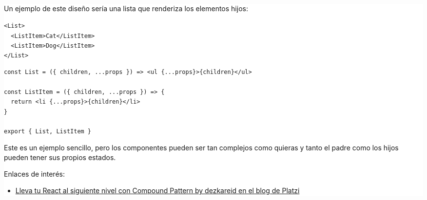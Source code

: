 Un ejemplo de este diseño sería una lista que renderiza los elementos hijos:

<pre><code class="language-jsx"><span class="token tag"><span class="token tag"><span class="token punctuation">&lt;</span><span class="token class-name">List</span></span><span class="token punctuation">></span></span><span class="token plain-text">
  </span><span class="token tag"><span class="token tag"><span class="token punctuation">&lt;</span><span class="token class-name">ListItem</span></span><span class="token punctuation">></span></span><span class="token plain-text">Cat</span><span class="token tag"><span class="token tag"><span class="token punctuation">&lt;/</span><span class="token class-name">ListItem</span></span><span class="token punctuation">></span></span><span class="token plain-text">
  </span><span class="token tag"><span class="token tag"><span class="token punctuation">&lt;</span><span class="token class-name">ListItem</span></span><span class="token punctuation">></span></span><span class="token plain-text">Dog</span><span class="token tag"><span class="token tag"><span class="token punctuation">&lt;/</span><span class="token class-name">ListItem</span></span><span class="token punctuation">></span></span><span class="token plain-text">
</span><span class="token tag"><span class="token tag"><span class="token punctuation">&lt;/</span><span class="token class-name">List</span></span><span class="token punctuation">></span></span></code></pre>

<pre><code class="language-jsx"><span class="token keyword">const</span> <span class="token function-variable function">List</span> <span class="token operator">=</span> <span class="token punctuation">(</span><span class="token parameter"><span class="token punctuation">{</span> children<span class="token punctuation">,</span> <span class="token operator">...</span>props <span class="token punctuation">}</span></span><span class="token punctuation">)</span> <span class="token operator">=></span> <span class="token tag"><span class="token tag"><span class="token punctuation">&lt;</span>ul</span> <span class="token spread"><span class="token punctuation">{</span><span class="token operator">...</span>props<span class="token punctuation">}</span></span><span class="token punctuation">></span></span><span class="token punctuation">{</span>children<span class="token punctuation">}</span><span class="token tag"><span class="token tag"><span class="token punctuation">&lt;/</span>ul</span><span class="token punctuation">></span></span>

<span class="token keyword">const</span> <span class="token function-variable function">ListItem</span> <span class="token operator">=</span> <span class="token punctuation">(</span><span class="token parameter"><span class="token punctuation">{</span> children<span class="token punctuation">,</span> <span class="token operator">...</span>props <span class="token punctuation">}</span></span><span class="token punctuation">)</span> <span class="token operator">=></span> <span class="token punctuation">{</span>
  <span class="token keyword">return</span> <span class="token tag"><span class="token tag"><span class="token punctuation">&lt;</span>li</span> <span class="token spread"><span class="token punctuation">{</span><span class="token operator">...</span>props<span class="token punctuation">}</span></span><span class="token punctuation">></span></span><span class="token punctuation">{</span>children<span class="token punctuation">}</span><span class="token tag"><span class="token tag"><span class="token punctuation">&lt;/</span>li</span><span class="token punctuation">></span></span>
<span class="token punctuation">}</span>

<span class="token keyword">export</span> <span class="token punctuation">{</span> List<span class="token punctuation">,</span> ListItem <span class="token punctuation">}</span></code></pre>

Este es un ejemplo sencillo, pero los componentes pueden ser tan complejos como quieras y tanto el padre como los hijos pueden tener sus propios estados.

Enlaces de interés:

- [Lleva tu React al siguiente nivel con Compound Pattern by dezkareid en el blog de Platzi](https://platzi.com/blog/lleva-tu-react-al-siguiente-nivel-con-compound-pattern/?utm_source=twitter&utm_medium=organic&utm_campaign=PLA_TW_BLOG_202205_react_compound_pattern)
